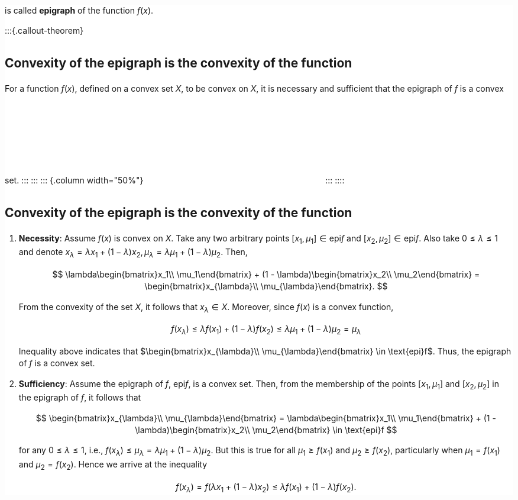 is called **epigraph** of the function $f(x)$. 

:::{.callout-theorem}

## Convexity of the epigraph is the convexity of the function

For a function $f(x)$, defined on a convex set $X$, to be convex on $X$, it is necessary and sufficient that the epigraph of $f$ is a convex set.
:::
:::
::: {.column width="50%"}
![Epigraph of a function](epigraph.pdf)
:::
::::

## Convexity of the epigraph is the convexity of the function

1. **Necessity**: Assume $f(x)$ is convex on $X$. Take any two arbitrary points $[x_1, \mu_1] \in \text{epi}f$ and $[x_2, \mu_2] \in \text{epi}f$. Also take $0 \leq \lambda \leq 1$ and denote $x_{\lambda} = \lambda x_1 + (1 - \lambda) x_2, \mu_{\lambda} = \lambda \mu_1 + (1 - \lambda) \mu_2$. Then,

    $$
    \lambda\begin{bmatrix}x_1\\ \mu_1\end{bmatrix} + (1 - \lambda)\begin{bmatrix}x_2\\ \mu_2\end{bmatrix} = \begin{bmatrix}x_{\lambda}\\ \mu_{\lambda}\end{bmatrix}.
    $$

    From the convexity of the set $X$, it follows that $x_{\lambda} \in X$. Moreover, since $f(x)$ is a convex function,

    $$
    f(x_{\lambda}) \leq \lambda f(x_1) + (1 - \lambda) f(x_2) \leq \lambda \mu_1 + (1 - \lambda) \mu_2 = \mu_{\lambda}
    $$

    Inequality above indicates that $\begin{bmatrix}x_{\lambda}\\ \mu_{\lambda}\end{bmatrix} \in \text{epi}f$. Thus, the epigraph of $f$ is a convex set.

1. **Sufficiency**: Assume the epigraph of $f$, $\text{epi}f$, is a convex set. Then, from the membership of the points $[x_1, \mu_1]$ and $[x_2, \mu_2]$ in the epigraph of $f$, it follows that

    $$
     \begin{bmatrix}x_{\lambda}\\ \mu_{\lambda}\end{bmatrix} =  \lambda\begin{bmatrix}x_1\\ \mu_1\end{bmatrix} + (1 - \lambda)\begin{bmatrix}x_2\\ \mu_2\end{bmatrix} \in \text{epi}f
    $$

    for any $0 \leq \lambda \leq 1$, i.e., $f(x_{\lambda}) \leq \mu_{\lambda} = \lambda \mu_1 + (1 - \lambda) \mu_2$. But this is true for all $\mu_1 \geq f(x_1)$ and $\mu_2 \geq f(x_2)$, particularly when $\mu_1 = f(x_1)$ and $\mu_2 = f(x_2)$. Hence we arrive at the inequality

    $$
    f(x_{\lambda}) = f (\lambda x_1 + (1 - \lambda) x_2) \leq \lambda f(x_1) + (1 - \lambda) f(x_2).
    $$
